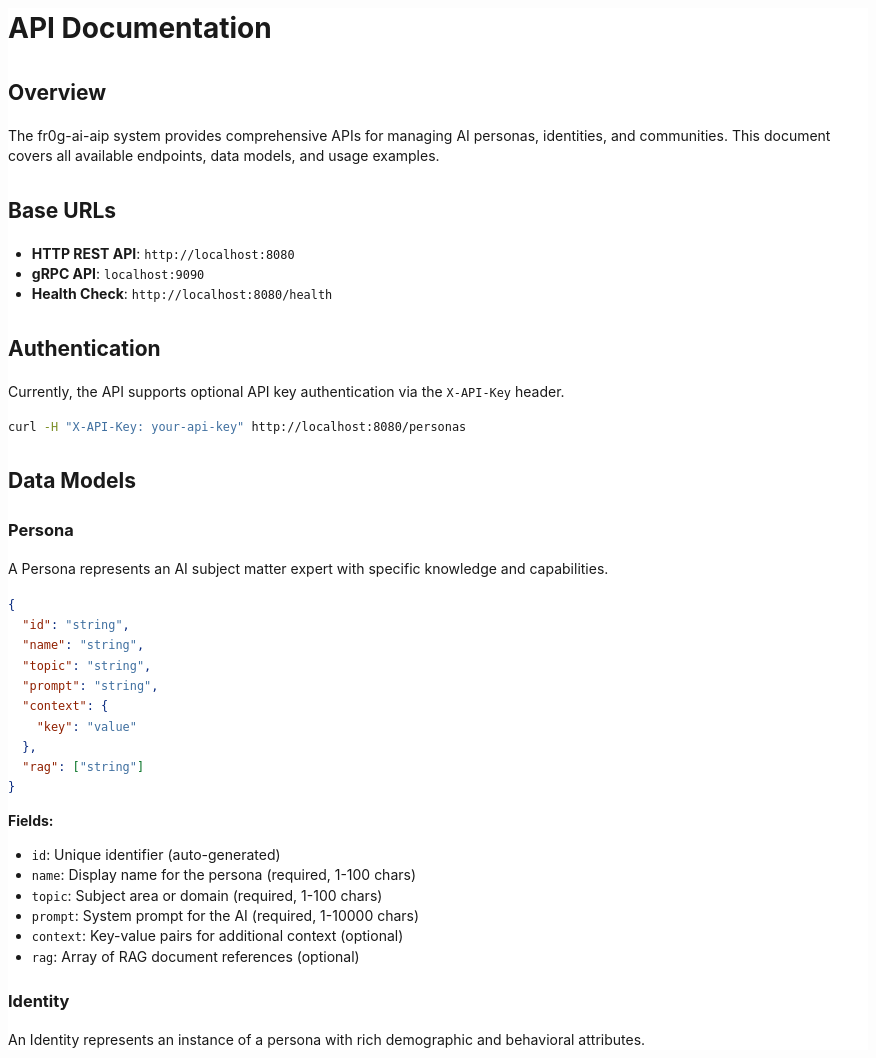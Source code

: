 # API Documentation

## Overview

The fr0g-ai-aip system provides comprehensive APIs for managing AI personas, identities, and communities. This document covers all available endpoints, data models, and usage examples.

## Base URLs

- **HTTP REST API**: `http://localhost:8080`
- **gRPC API**: `localhost:9090`
- **Health Check**: `http://localhost:8080/health`

## Authentication

Currently, the API supports optional API key authentication via the `X-API-Key` header.

```bash
curl -H "X-API-Key: your-api-key" http://localhost:8080/personas
```

## Data Models

### Persona

A Persona represents an AI subject matter expert with specific knowledge and capabilities.

```json
{
  "id": "string",
  "name": "string",
  "topic": "string", 
  "prompt": "string",
  "context": {
    "key": "value"
  },
  "rag": ["string"]
}
```

**Fields:**
- `id`: Unique identifier (auto-generated)
- `name`: Display name for the persona (required, 1-100 chars)
- `topic`: Subject area or domain (required, 1-100 chars)
- `prompt`: System prompt for the AI (required, 1-10000 chars)
- `context`: Key-value pairs for additional context (optional)
- `rag`: Array of RAG document references (optional)

### Identity

An Identity represents an instance of a persona with rich demographic and behavioral attributes.

